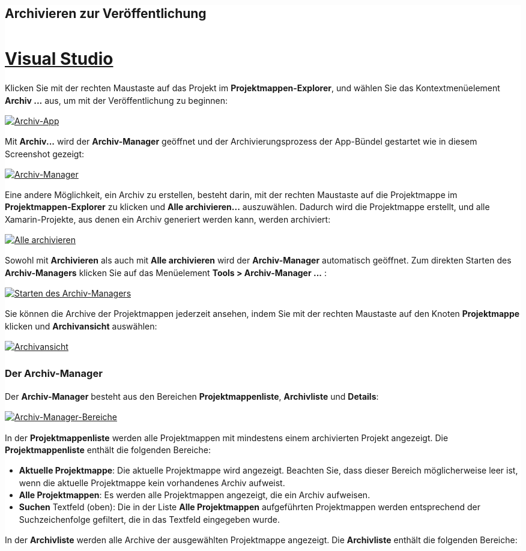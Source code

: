 ## <a name="archive-for-publishing"></a>Archivieren zur Veröffentlichung

# <a name="visual-studio"></a>[Visual Studio](#tab/windows)

Klicken Sie mit der rechten Maustaste auf das Projekt im **Projektmappen-Explorer**, und wählen Sie das Kontextmenüelement **Archiv ...**  aus, um mit der Veröffentlichung zu beginnen:

[![Archiv-App](images/vs/07-archive-for-publishing-sml.png)](images/vs/07-archive-for-publishing.png#lightbox)

Mit **Archiv...** wird der **Archiv-Manager** geöffnet und der Archivierungsprozess der App-Bündel gestartet wie in diesem Screenshot gezeigt:

[![Archiv-Manager](images/vs/08-archive-manager-sml.png)](images/vs/08-archive-manager.png#lightbox)

Eine andere Möglichkeit, ein Archiv zu erstellen, besteht darin, mit der rechten Maustaste auf die Projektmappe im **Projektmappen-Explorer** zu klicken und **Alle archivieren...** auszuwählen. Dadurch wird die Projektmappe erstellt, und alle Xamarin-Projekte, aus denen ein Archiv generiert werden kann, werden archiviert:

[![Alle archivieren](images/vs/09-archive-all-sml.png)](images/vs/09-archive-all.png#lightbox)

Sowohl mit **Archivieren** als auch mit **Alle archivieren** wird der **Archiv-Manager** automatisch geöffnet. Zum direkten Starten des **Archiv-Managers** klicken Sie auf das Menüelement **Tools > Archiv-Manager ...** :

[![Starten des Archiv-Managers](images/vs/10-launch-archive-manager-sml.png)](images/vs/10-launch-archive-manager.png#lightbox)

Sie können die Archive der Projektmappen jederzeit ansehen, indem Sie mit der rechten Maustaste auf den Knoten **Projektmappe** klicken und **Archivansicht** auswählen:

[![Archivansicht](images/vs/11-view-archives-sml.png)](images/vs/11-view-archives.png#lightbox)

### <a name="the-archive-manager"></a>Der Archiv-Manager

Der **Archiv-Manager** besteht aus den Bereichen **Projektmappenliste**, **Archivliste** und **Details**:

[![Archiv-Manager-Bereiche](images/vs/12-archive-manager-detail-sml.png)](images/vs/12-archive-manager-detail.png#lightbox)

In der **Projektmappenliste** werden alle Projektmappen mit mindestens einem archivierten Projekt angezeigt. Die **Projektmappenliste** enthält die folgenden Bereiche:

- **Aktuelle Projektmappe**: Die aktuelle Projektmappe wird angezeigt. Beachten Sie, dass dieser Bereich möglicherweise leer ist, wenn die aktuelle Projektmappe kein vorhandenes Archiv aufweist.
- **Alle Projektmappen**: Es werden alle Projektmappen angezeigt, die ein Archiv aufweisen.
- **Suchen** Textfeld (oben): Die in der Liste **Alle Projektmappen** aufgeführten Projektmappen werden entsprechend der Suchzeichenfolge gefiltert, die in das Textfeld eingegeben wurde.

In der **Archivliste** werden alle Archive der ausgewählten Projektmappe angezeigt. Die **Archivliste** enthält die folgenden Bereiche:
